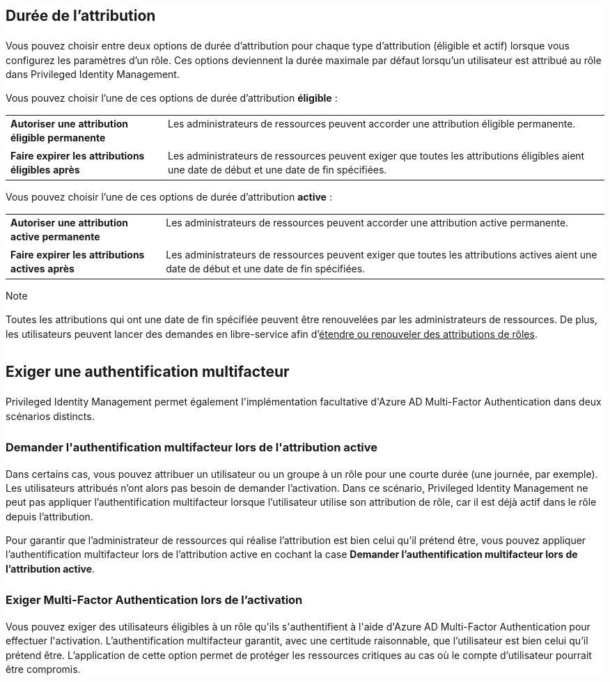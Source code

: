 ## <a name="assignment-duration"></a>Durée de l’attribution

Vous pouvez choisir entre deux options de durée d’attribution pour chaque type d’attribution (éligible et actif) lorsque vous configurez les paramètres d’un rôle. Ces options deviennent la durée maximale par défaut lorsqu’un utilisateur est attribué au rôle dans Privileged Identity Management.

Vous pouvez choisir l’une de ces options de durée d’attribution **éligible** :

| | |
| --- | --- |
| **Autoriser une attribution éligible permanente** | Les administrateurs de ressources peuvent accorder une attribution éligible permanente. |
| **Faire expirer les attributions éligibles après** | Les administrateurs de ressources peuvent exiger que toutes les attributions éligibles aient une date de début et une date de fin spécifiées. |

Vous pouvez choisir l’une de ces options de durée d’attribution **active** :

| | |
| --- | --- |
| **Autoriser une attribution active permanente** | Les administrateurs de ressources peuvent accorder une attribution active permanente. |
| **Faire expirer les attributions actives après** | Les administrateurs de ressources peuvent exiger que toutes les attributions actives aient une date de début et une date de fin spécifiées. |

> [!NOTE]
> Toutes les attributions qui ont une date de fin spécifiée peuvent être renouvelées par les administrateurs de ressources. De plus, les utilisateurs peuvent lancer des demandes en libre-service afin d’[étendre ou renouveler des attributions de rôles](pim-resource-roles-renew-extend.md).

## <a name="require-multi-factor-authentication"></a>Exiger une authentification multifacteur

Privileged Identity Management permet également l'implémentation facultative d'Azure AD Multi-Factor Authentication dans deux scénarios distincts.

### <a name="require-multi-factor-authentication-on-active-assignment"></a>Demander l'authentification multifacteur lors de l'attribution active

Dans certains cas, vous pouvez attribuer un utilisateur ou un groupe à un rôle pour une courte durée (une journée, par exemple). Les utilisateurs attribués n’ont alors pas besoin de demander l’activation. Dans ce scénario, Privileged Identity Management ne peut pas appliquer l’authentification multifacteur lorsque l’utilisateur utilise son attribution de rôle, car il est déjà actif dans le rôle depuis l’attribution.

Pour garantir que l’administrateur de ressources qui réalise l’attribution est bien celui qu’il prétend être, vous pouvez appliquer l’authentification multifacteur lors de l’attribution active en cochant la case **Demander l’authentification multifacteur lors de l’attribution active**.

### <a name="require-multi-factor-authentication-on-activation"></a>Exiger Multi-Factor Authentication lors de l’activation

Vous pouvez exiger des utilisateurs éligibles à un rôle qu'ils s'authentifient à l'aide d'Azure AD Multi-Factor Authentication pour effectuer l'activation. L’authentification multifacteur garantit, avec une certitude raisonnable, que l’utilisateur est bien celui qu’il prétend être. L’application de cette option permet de protéger les ressources critiques au cas où le compte d’utilisateur pourrait être compromis.
